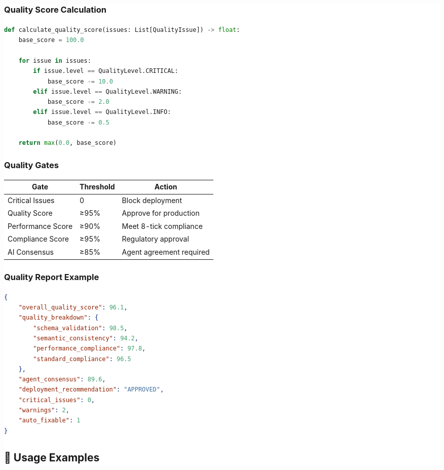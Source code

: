 ### Quality Score Calculation

```python
def calculate_quality_score(issues: List[QualityIssue]) -> float:
    base_score = 100.0
    
    for issue in issues:
        if issue.level == QualityLevel.CRITICAL:
            base_score -= 10.0
        elif issue.level == QualityLevel.WARNING:
            base_score -= 2.0
        elif issue.level == QualityLevel.INFO:
            base_score -= 0.5
    
    return max(0.0, base_score)
```

### Quality Gates

| Gate | Threshold | Action |
|------|-----------|--------|
| Critical Issues | 0 | Block deployment |
| Quality Score | ≥95% | Approve for production |
| Performance Score | ≥90% | Meet 8-tick compliance |
| Compliance Score | ≥95% | Regulatory approval |
| AI Consensus | ≥85% | Agent agreement required |

### Quality Report Example

```json
{
    "overall_quality_score": 96.1,
    "quality_breakdown": {
        "schema_validation": 98.5,
        "semantic_consistency": 94.2,
        "performance_compliance": 97.8,
        "standard_compliance": 96.5
    },
    "agent_consensus": 89.6,
    "deployment_recommendation": "APPROVED",
    "critical_issues": 0,
    "warnings": 2,
    "auto_fixable": 1
}
```

## 🚀 Usage Examples
